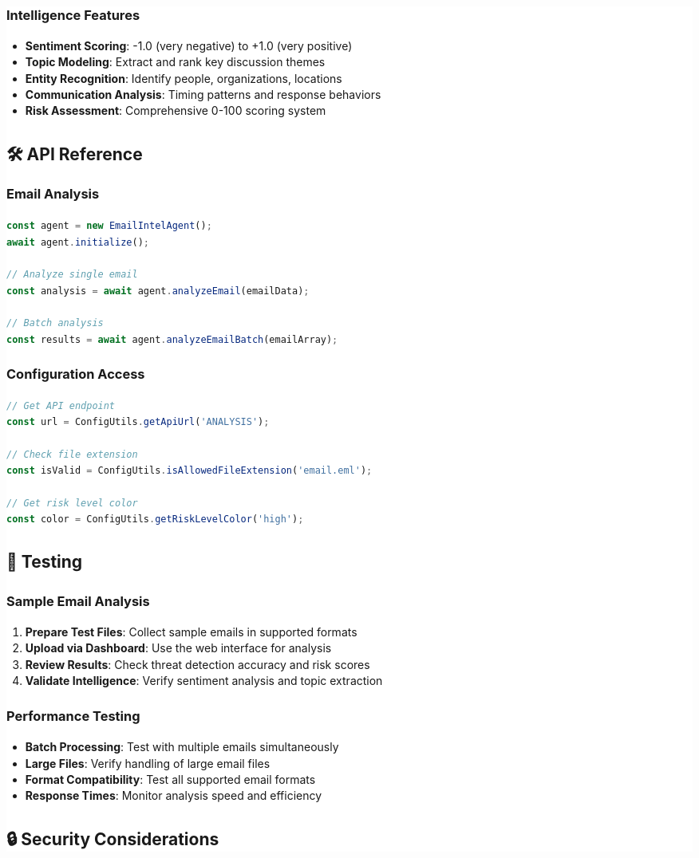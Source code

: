 ### Intelligence Features
- **Sentiment Scoring**: -1.0 (very negative) to +1.0 (very positive)
- **Topic Modeling**: Extract and rank key discussion themes
- **Entity Recognition**: Identify people, organizations, locations
- **Communication Analysis**: Timing patterns and response behaviors
- **Risk Assessment**: Comprehensive 0-100 scoring system

## 🛠️ API Reference

### Email Analysis
```javascript
const agent = new EmailIntelAgent();
await agent.initialize();

// Analyze single email
const analysis = await agent.analyzeEmail(emailData);

// Batch analysis
const results = await agent.analyzeEmailBatch(emailArray);
```

### Configuration Access
```javascript
// Get API endpoint
const url = ConfigUtils.getApiUrl('ANALYSIS');

// Check file extension
const isValid = ConfigUtils.isAllowedFileExtension('email.eml');

// Get risk level color
const color = ConfigUtils.getRiskLevelColor('high');
```

## 🧪 Testing

### Sample Email Analysis
1. **Prepare Test Files**: Collect sample emails in supported formats
2. **Upload via Dashboard**: Use the web interface for analysis
3. **Review Results**: Check threat detection accuracy and risk scores
4. **Validate Intelligence**: Verify sentiment analysis and topic extraction

### Performance Testing
- **Batch Processing**: Test with multiple emails simultaneously
- **Large Files**: Verify handling of large email files
- **Format Compatibility**: Test all supported email formats
- **Response Times**: Monitor analysis speed and efficiency

## 🔒 Security Considerations
